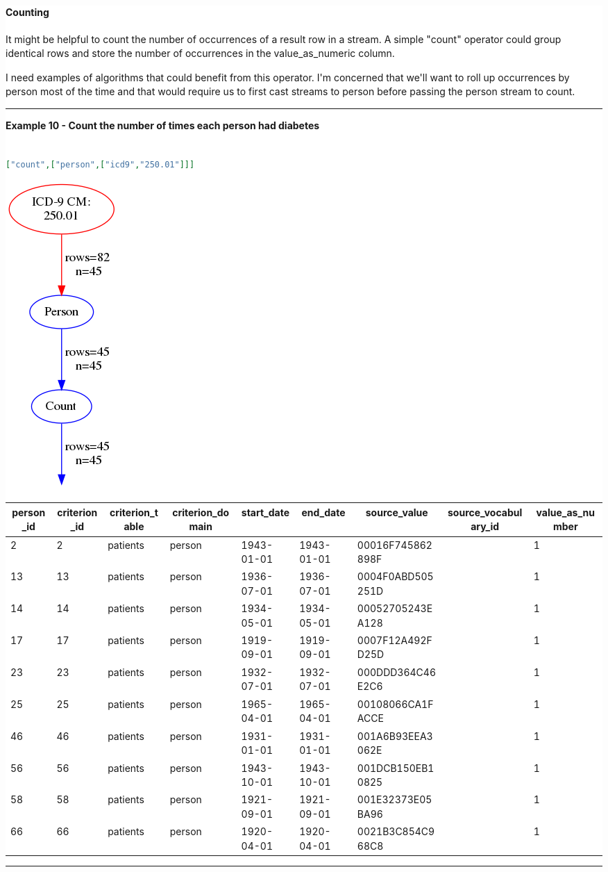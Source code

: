 
#### Counting

It might be helpful to count the number of occurrences of a result row in a stream.  A simple "count" operator could group identical rows and store the number of occurrences in the value_as_numeric column.

I need examples of algorithms that could benefit from this operator.  I'm concerned that we'll want to roll up occurrences by person most of the time and that would require us to first cast streams to person before passing the person stream to count.

---

**Example 10 - Count the number of times each person had diabetes**

```JSON

["count",["person",["icd9","250.01"]]]

```

![Count the number of times each person had diabetes](possibilities/cd0accd27071cd8734f169c6efceeb37ed8f1854b4346b4e5e11446ed79e047a.png)

| person_id | criterion_id | criterion_table | criterion_domain | start_date | end_date | source_value | source_vocabulary_id | value_as_number |
| --------- | ------------ | --------------- | ---------------- | ---------- | -------- | ------------ | -------------------- | --------------- |
| 2 | 2 | patients | person | 1943-01-01 | 1943-01-01 | 00016F745862898F |  | 1 |
| 13 | 13 | patients | person | 1936-07-01 | 1936-07-01 | 0004F0ABD505251D |  | 1 |
| 14 | 14 | patients | person | 1934-05-01 | 1934-05-01 | 00052705243EA128 |  | 1 |
| 17 | 17 | patients | person | 1919-09-01 | 1919-09-01 | 0007F12A492FD25D |  | 1 |
| 23 | 23 | patients | person | 1932-07-01 | 1932-07-01 | 000DDD364C46E2C6 |  | 1 |
| 25 | 25 | patients | person | 1965-04-01 | 1965-04-01 | 00108066CA1FACCE |  | 1 |
| 46 | 46 | patients | person | 1931-01-01 | 1931-01-01 | 001A6B93EEA3062E |  | 1 |
| 56 | 56 | patients | person | 1943-10-01 | 1943-10-01 | 001DCB150EB10825 |  | 1 |
| 58 | 58 | patients | person | 1921-09-01 | 1921-09-01 | 001E32373E05BA96 |  | 1 |
| 66 | 66 | patients | person | 1920-04-01 | 1920-04-01 | 0021B3C854C968C8 |  | 1 |

---

[^AIA]: J. Allen. Maintaining knowledge about temporal intervals. Communications of the ACM (1983) vol. 26 (11) pp. 832-843